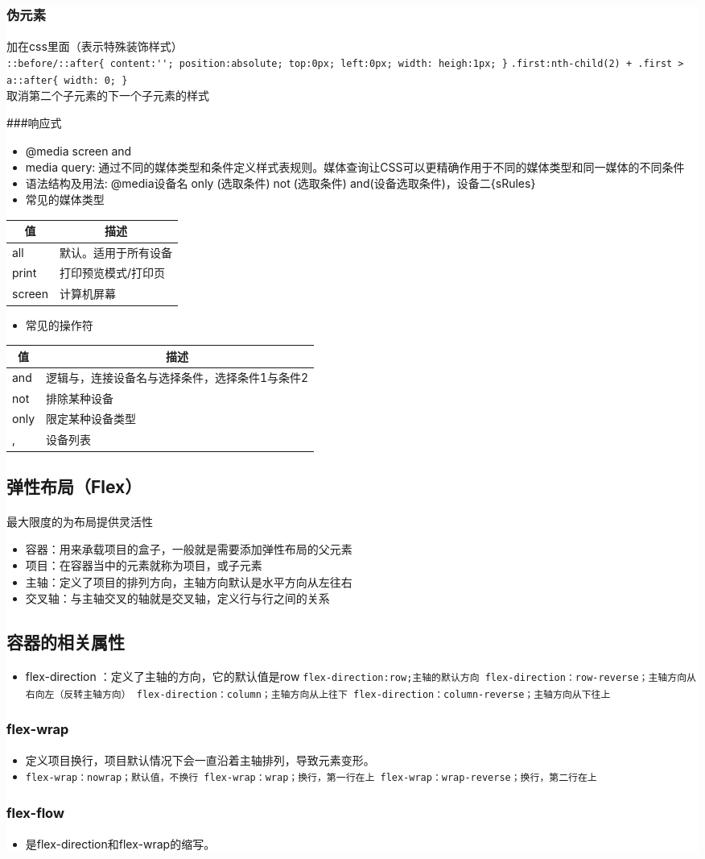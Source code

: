 ### 伪元素
加在css里面（表示特殊装饰样式）<br>
`::before/::after{
  content:'';
  position:absolute;
  top:0px;
  left:0px;
  width:
  heigh:1px;
}`
`.first:nth-child(2) + .first >a::after{
    width: 0;
}`<br>
取消第二个子元素的下一个子元素的样式

###响应式
* @media screen and
* media query:
通过不同的媒体类型和条件定义样式表规则。媒体查询让CSS可以更精确作用于不同的媒体类型和同一媒体的不同条件
* 语法结构及用法:
@media设备名 only (选取条件) not (选取条件) and(设备选取条件)，设备二{sRules}
* 常见的媒体类型

| 值 | 描述 |
| --- | ---|
| all |默认。适用于所有设备|
|print|打印预览模式/打印页|
| screen|计算机屏幕|

* 常见的操作符

| 值| 描述|
| --- |---|
|and| 逻辑与，连接设备名与选择条件，选择条件1与条件2|
|not|排除某种设备|
|only| 限定某种设备类型
|,|设备列表|

## 弹性布局（Flex）
最大限度的为布局提供灵活性<br>
* 容器：用来承载项目的盒子，一般就是需要添加弹性布局的父元素
* 项目：在容器当中的元素就称为项目，或子元素
* 主轴：定义了项目的排列方向，主轴方向默认是水平方向从左往右
* 交叉轴：与主轴交叉的轴就是交叉轴，定义行与行之间的关系
## 容器的相关属性
* flex-direction ：定义了主轴的方向，它的默认值是row
`flex-direction:row;主轴的默认方向
 flex-direction：row-reverse；主轴方向从右向左（反转主轴方向）
 flex-direction：column；主轴方向从上往下
 flex-direction：column-reverse；主轴方向从下往上`
### flex-wrap
* 定义项目换行，项目默认情况下会一直沿着主轴排列，导致元素变形。
* `flex-wrap：nowrap；默认值，不换行
   flex-wrap：wrap；换行，第一行在上
   flex-wrap：wrap-reverse；换行，第二行在上`
### flex-flow
* 是flex-direction和flex-wrap的缩写。